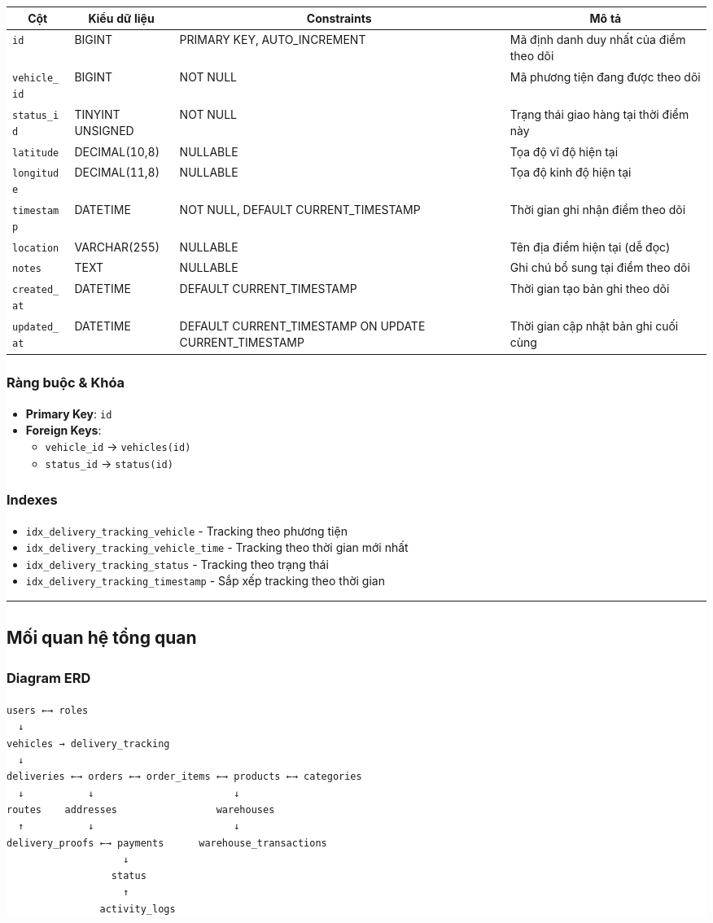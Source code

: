 | Cột | Kiểu dữ liệu | Constraints | Mô tả |
|-----|--------------|-------------|-------|
| `id` | BIGINT | PRIMARY KEY, AUTO_INCREMENT | Mã định danh duy nhất của điểm theo dõi |
| `vehicle_id` | BIGINT | NOT NULL | Mã phương tiện đang được theo dõi |
| `status_id` | TINYINT UNSIGNED | NOT NULL | Trạng thái giao hàng tại thời điểm này |
| `latitude` | DECIMAL(10,8) | NULLABLE | Tọa độ vĩ độ hiện tại |
| `longitude` | DECIMAL(11,8) | NULLABLE | Tọa độ kinh độ hiện tại |
| `timestamp` | DATETIME | NOT NULL, DEFAULT CURRENT_TIMESTAMP | Thời gian ghi nhận điểm theo dõi |
| `location` | VARCHAR(255) | NULLABLE | Tên địa điểm hiện tại (dễ đọc) |
| `notes` | TEXT | NULLABLE | Ghi chú bổ sung tại điểm theo dõi |
| `created_at` | DATETIME | DEFAULT CURRENT_TIMESTAMP | Thời gian tạo bản ghi theo dõi |
| `updated_at` | DATETIME | DEFAULT CURRENT_TIMESTAMP ON UPDATE CURRENT_TIMESTAMP | Thời gian cập nhật bản ghi cuối cùng |

### Ràng buộc & Khóa
- **Primary Key**: `id`
- **Foreign Keys**: 
  - `vehicle_id` → `vehicles(id)`
  - `status_id` → `status(id)`

### Indexes
- `idx_delivery_tracking_vehicle` - Tracking theo phương tiện
- `idx_delivery_tracking_vehicle_time` - Tracking theo thời gian mới nhất
- `idx_delivery_tracking_status` - Tracking theo trạng thái
- `idx_delivery_tracking_timestamp` - Sắp xếp tracking theo thời gian

---

## Mối quan hệ tổng quan

### Diagram ERD
```
users ←→ roles
  ↓
vehicles → delivery_tracking
  ↓
deliveries ←→ orders ←→ order_items ←→ products ←→ categories
  ↓           ↓                        ↓
routes    addresses                 warehouses
  ↑           ↓                        ↓
delivery_proofs ←→ payments      warehouse_transactions
                    ↓
                  status
                    ↑
                activity_logs
```

